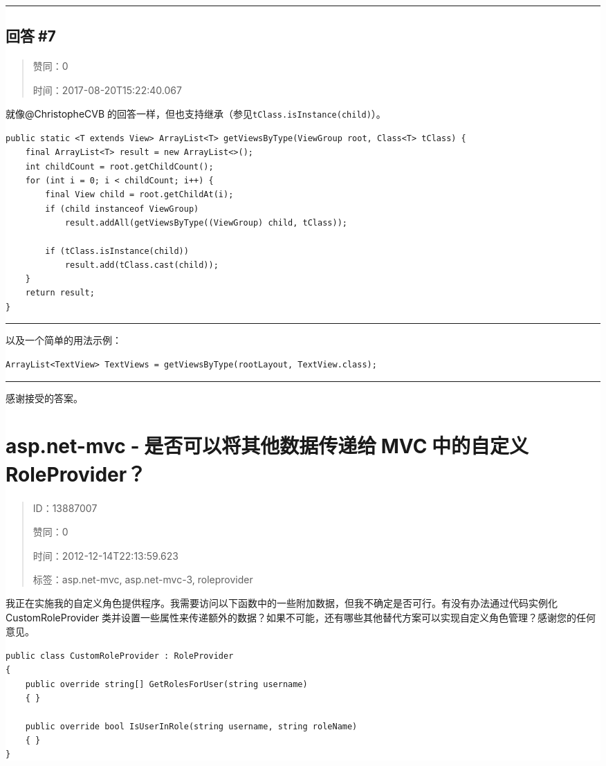 * * *

## 回答 #7

> 赞同：0
> 
> 时间：2017-08-20T15:22:40.067

就像@ChristopheCVB 的回答一样，但也支持继承（参见`tClass.isInstance(child)`）。

```
public static <T extends View> ArrayList<T> getViewsByType(ViewGroup root, Class<T> tClass) {
    final ArrayList<T> result = new ArrayList<>();
    int childCount = root.getChildCount();
    for (int i = 0; i < childCount; i++) {
        final View child = root.getChildAt(i);
        if (child instanceof ViewGroup)
            result.addAll(getViewsByType((ViewGroup) child, tClass));

        if (tClass.isInstance(child))
            result.add(tClass.cast(child));
    }
    return result;
} 
```

* * *

以及一个简单的用法示例：

```
ArrayList<TextView> TextViews = getViewsByType(rootLayout, TextView.class); 
```

* * *

感谢接受的答案。

# asp.net-mvc - 是否可以将其他数据传递给 MVC 中的自定义 RoleProvider？

> ID：13887007
> 
> 赞同：0
> 
> 时间：2012-12-14T22:13:59.623
> 
> 标签：asp.net-mvc, asp.net-mvc-3, roleprovider

我正在实施我的自定义角色提供程序。我需要访问以下函数中的一些附加数据，但我不确定是否可行。有没有办法通过代码实例化 CustomRoleProvider 类并设置一些属性来传递额外的数据？如果不可能，还有哪些其他替代方案可以实现自定义角色管理？感谢您的任何意见。

```
public class CustomRoleProvider : RoleProvider
{
    public override string[] GetRolesForUser(string username)
    { }

    public override bool IsUserInRole(string username, string roleName)
    { }
} 
```
